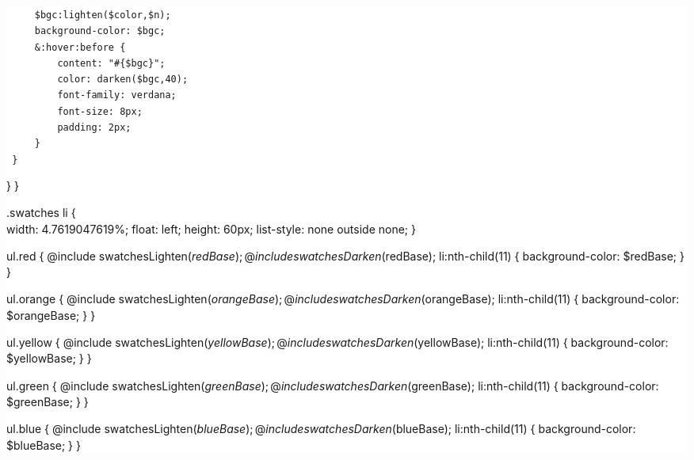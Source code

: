 		 $bgc:lighten($color,$n);
		 background-color: $bgc;
		 &:hover:before {
			 content: "#{$bgc}";
			 color: darken($bgc,40);
			 font-family: verdana;
			 font-size: 8px;
			 padding: 2px;
		 }
	 }
 }
}

.swatches li {    
 width: 4.7619047619%;
 float: left;
 height: 60px;
 list-style: none outside none;
}

ul.red {
 @include swatchesLighten($redBase);
 @include swatchesDarken($redBase);
 li:nth-child(11) {
	 background-color: $redBase;
 }
}

ul.orange {
 @include swatchesLighten($orangeBase);
 @include swatchesDarken($orangeBase);
 li:nth-child(11) {
	 background-color: $orangeBase;
 }
}

ul.yellow {
 @include swatchesLighten($yellowBase);
 @include swatchesDarken($yellowBase);
 li:nth-child(11) {
	 background-color: $yellowBase;
 }
}

ul.green {
 @include swatchesLighten($greenBase);
 @include swatchesDarken($greenBase);
 li:nth-child(11) {
	 background-color: $greenBase;
 }
}

ul.blue {
 @include swatchesLighten($blueBase);
 @include swatchesDarken($blueBase);
 li:nth-child(11) {
	 background-color: $blueBase;
 }
}
